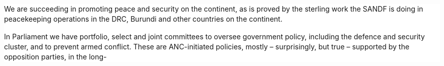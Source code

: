 We are succeeding in promoting peace and security on the  continent,  as  is
proved by the sterling work the SANDF is doing  in  peacekeeping  operations
in the DRC, Burundi and other countries on the continent.

In Parliament we have portfolio, select  and  joint  committees  to  oversee
government policy, including  the  defence  and  security  cluster,  and  to
prevent  armed  conflict.  These  are  ANC-initiated  policies,   mostly   –
surprisingly, but true – supported by the opposition parties, in  the  long-
